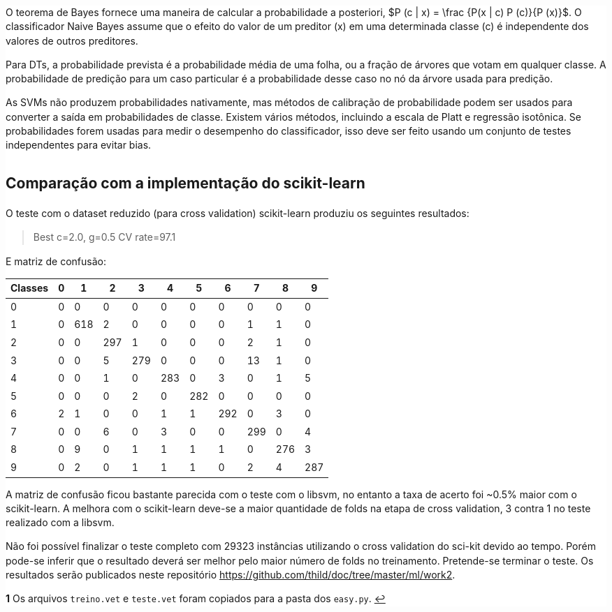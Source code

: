 O teorema de Bayes fornece uma maneira de calcular a  probabilidade a posteriori, $P (c | x) = \frac {P(x | c) P (c)}{P (x)}$. O classificador Naive Bayes assume que o efeito do valor de um preditor (x) em uma determinada classe (c) é independente dos valores de outros preditores.

Para DTs, a probabilidade prevista é a probabilidade média de uma folha, ou a fração de árvores que votam em qualquer classe. A probabilidade de predição para um caso particular é a probabilidade desse caso no nó da árvore usada para predição.

As SVMs não produzem probabilidades nativamente, mas métodos de calibração de probabilidade podem ser usados para converter a saída em probabilidades de classe. Existem vários métodos, incluindo a escala de Platt e regressão isotônica. Se probabilidades forem usadas para medir o desempenho do classificador, isso deve ser feito usando um conjunto de testes independentes para evitar bias.

## Comparação com a implementação do scikit-learn

O teste com o dataset reduzido (para cross validation) scikit-learn produziu os seguintes resultados:

> Best c=2.0, g=0.5 CV rate=97.1

E matriz de confusão:

| Classes | 0   | 1   | 2   | 3   | 4   | 5   | 6   | 7   | 8   | 9   |
| ------- | --- | --- | --- | --- | --- | --- | --- | --- | --- | --- |
| 0       | 0   | 0   | 0   | 0   | 0   | 0   | 0   | 0   | 0   | 0   |
| 1       | 0   | 618 | 2   | 0   | 0   | 0   | 0   | 1   | 1   | 0   |
| 2       | 0   | 0   | 297 | 1   | 0   | 0   | 0   | 2   | 1   | 0   |
| 3       | 0   | 0   | 5   | 279 | 0   | 0   | 0   | 13  | 1   | 0   |
| 4       | 0   | 0   | 1   | 0   | 283 | 0   | 3   | 0   | 1   | 5   |
| 5       | 0   | 0   | 0   | 2   | 0   | 282 | 0   | 0   | 0   | 0   |
| 6       | 2   | 1   | 0   | 0   | 1   | 1   | 292 | 0   | 3   | 0   |
| 7       | 0   | 0   | 6   | 0   | 3   | 0   | 0   | 299 | 0   | 4   |
| 8       | 0   | 9   | 0   | 1   | 1   | 1   | 1   | 0   | 276 | 3   |
| 9       | 0   | 2   | 0   | 1   | 1   | 1   | 0   | 2   | 4   | 287 |

A matriz de confusão ficou bastante parecida com o teste com o libsvm, no entanto a taxa de acerto foi ~0.5% maior com o scikit-learn. A melhora com o scikit-learn deve-se a maior quantidade de folds na etapa de cross validation, 3 contra 1 no teste realizado com a libsvm.

Não foi possível finalizar o teste completo com 29323 instâncias utilizando o cross validation do sci-kit devido ao tempo. Porém pode-se inferir que o resultado deverá ser melhor pelo maior número de folds no treinamento. Pretende-se terminar o teste. Os resultados serão publicados neste repositório https://github.com/thild/doc/tree/master/ml/work2.

<b id="f1">1</b> Os arquivos `treino.vet` e `teste.vet` foram copiados para a pasta dos `easy.py`. [↩](#a1)

